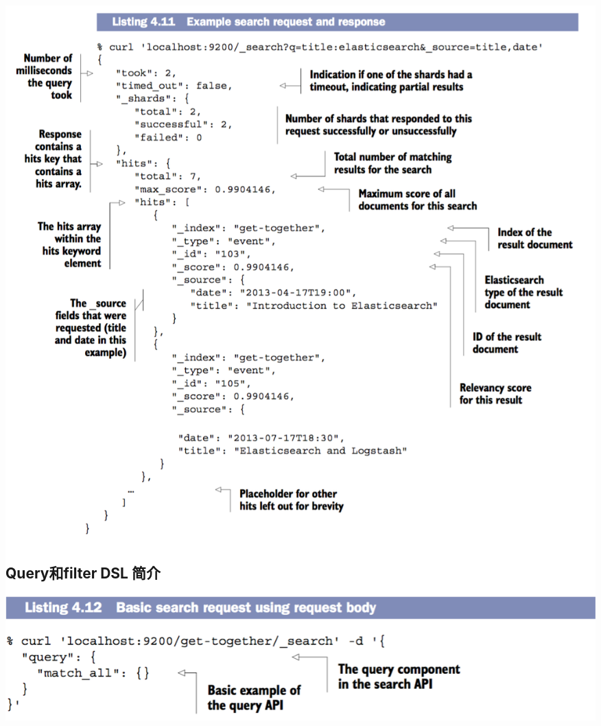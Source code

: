 ![Screen Shot 2016-07-26 at 16.08.37.png](/img/quiver-image-url/F34EF1E44C434ABA89CA075CAE3811D6.png)
![Screen Shot 2016-07-26 at 16.09.11.png](/img/quiver-image-url/2B3739CA8CF10A46FFBFD48D7186634B.png)

## Query和filter DSL 简介
![Screen Shot 2016-07-26 at 16.20.10.png](/img/quiver-image-url/DC16E5BFE73FAD555BF111DE0A8F6B48.png)
